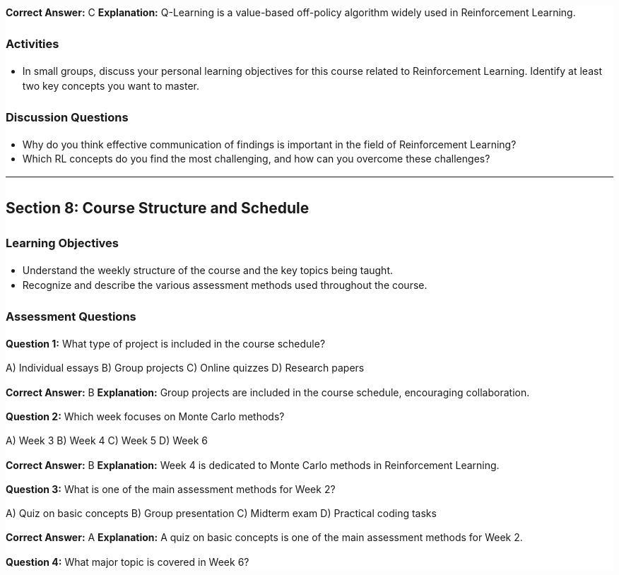 **Correct Answer:** C
**Explanation:** Q-Learning is a value-based off-policy algorithm widely used in Reinforcement Learning.

### Activities
- In small groups, discuss your personal learning objectives for this course related to Reinforcement Learning. Identify at least two key concepts you want to master.

### Discussion Questions
- Why do you think effective communication of findings is important in the field of Reinforcement Learning?
- Which RL concepts do you find the most challenging, and how can you overcome these challenges?

---

## Section 8: Course Structure and Schedule

### Learning Objectives
- Understand the weekly structure of the course and the key topics being taught.
- Recognize and describe the various assessment methods used throughout the course.

### Assessment Questions

**Question 1:** What type of project is included in the course schedule?

  A) Individual essays
  B) Group projects
  C) Online quizzes
  D) Research papers

**Correct Answer:** B
**Explanation:** Group projects are included in the course schedule, encouraging collaboration.

**Question 2:** Which week focuses on Monte Carlo methods?

  A) Week 3
  B) Week 4
  C) Week 5
  D) Week 6

**Correct Answer:** B
**Explanation:** Week 4 is dedicated to Monte Carlo methods in Reinforcement Learning.

**Question 3:** What is one of the main assessment methods for Week 2?

  A) Quiz on basic concepts
  B) Group presentation
  C) Midterm exam
  D) Practical coding tasks

**Correct Answer:** A
**Explanation:** A quiz on basic concepts is one of the main assessment methods for Week 2.

**Question 4:** What major topic is covered in Week 6?
